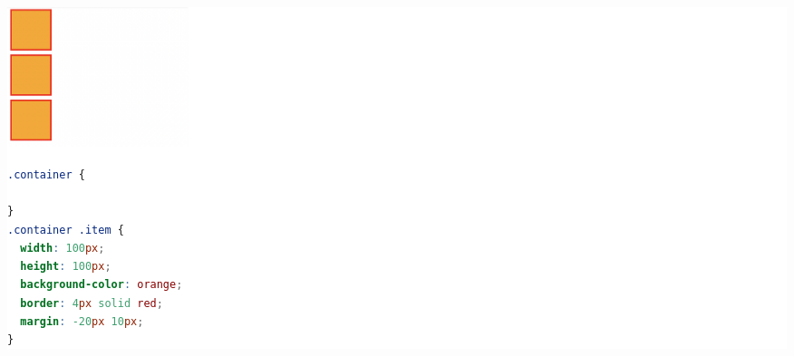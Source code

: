 <img src="../images/2-16.png" width="200px" />


```css
.container {
  
}
.container .item {
  width: 100px;
  height: 100px;
  background-color: orange;
  border: 4px solid red;
  margin: -20px 10px;
}
```
